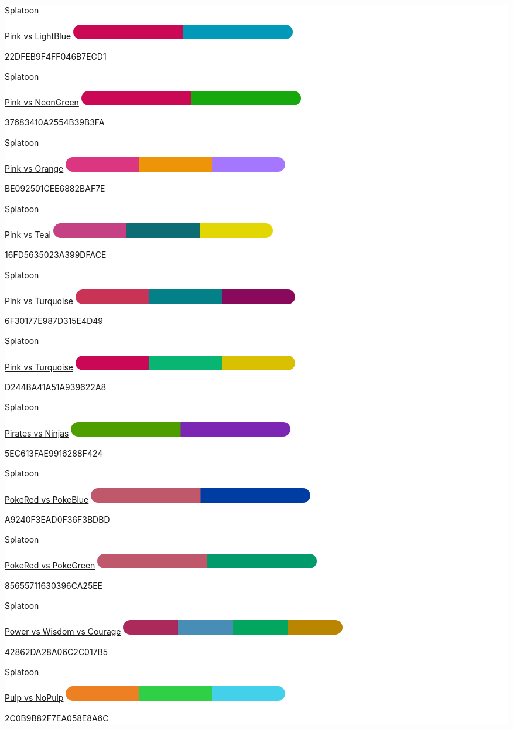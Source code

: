 <tr><td style="text-align: center; vertical-align: middle;"><p style="font-size:14px">Splatoon</p></td> <td style="text-align: center; vertical-align: middle;"><a href=https://splatoonwiki.org/wiki/Ink style="font-size:14px">Pink vs LightBlue</a></td> <td style="text-align: center; vertical-align: middle;"><img style="border-radius: 14px;" src="../media/swatches/22DFEB9F4FF046B7ECD1.jpg" height="25"></td> <td style="text-align: center; vertical-align: middle;"><p style="font-size:14px">22DFEB9F4FF046B7ECD1</p></td></tr>
<tr><td style="text-align: center; vertical-align: middle;"><p style="font-size:14px">Splatoon</p></td> <td style="text-align: center; vertical-align: middle;"><a href=https://splatoonwiki.org/wiki/Ink style="font-size:14px">Pink vs NeonGreen</a></td> <td style="text-align: center; vertical-align: middle;"><img style="border-radius: 14px;" src="../media/swatches/37683410A2554B39B3FA.jpg" height="25"></td> <td style="text-align: center; vertical-align: middle;"><p style="font-size:14px">37683410A2554B39B3FA</p></td></tr>
<tr><td style="text-align: center; vertical-align: middle;"><p style="font-size:14px">Splatoon</p></td> <td style="text-align: center; vertical-align: middle;"><a href=https://splatoonwiki.org/wiki/Ink style="font-size:14px">Pink vs Orange</a></td> <td style="text-align: center; vertical-align: middle;"><img style="border-radius: 14px;" src="../media/swatches/BE092501CEE6882BAF7E.jpg" height="25"></td> <td style="text-align: center; vertical-align: middle;"><p style="font-size:14px">BE092501CEE6882BAF7E</p></td></tr>
<tr><td style="text-align: center; vertical-align: middle;"><p style="font-size:14px">Splatoon</p></td> <td style="text-align: center; vertical-align: middle;"><a href=https://splatoonwiki.org/wiki/Ink style="font-size:14px">Pink vs Teal</a></td> <td style="text-align: center; vertical-align: middle;"><img style="border-radius: 14px;" src="../media/swatches/16FD5635023A399DFACE.jpg" height="25"></td> <td style="text-align: center; vertical-align: middle;"><p style="font-size:14px">16FD5635023A399DFACE</p></td></tr>
<tr><td style="text-align: center; vertical-align: middle;"><p style="font-size:14px">Splatoon</p></td> <td style="text-align: center; vertical-align: middle;"><a href=https://splatoonwiki.org/wiki/Ink style="font-size:14px">Pink vs Turquoise</a></td> <td style="text-align: center; vertical-align: middle;"><img style="border-radius: 14px;" src="../media/swatches/6F30177E987D315E4D49.jpg" height="25"></td> <td style="text-align: center; vertical-align: middle;"><p style="font-size:14px">6F30177E987D315E4D49</p></td></tr>
<tr><td style="text-align: center; vertical-align: middle;"><p style="font-size:14px">Splatoon</p></td> <td style="text-align: center; vertical-align: middle;"><a href=https://splatoonwiki.org/wiki/Ink style="font-size:14px">Pink vs Turquoise</a></td> <td style="text-align: center; vertical-align: middle;"><img style="border-radius: 14px;" src="../media/swatches/D244BA41A51A939622A8.jpg" height="25"></td> <td style="text-align: center; vertical-align: middle;"><p style="font-size:14px">D244BA41A51A939622A8</p></td></tr>
<tr><td style="text-align: center; vertical-align: middle;"><p style="font-size:14px">Splatoon</p></td> <td style="text-align: center; vertical-align: middle;"><a href=https://splatoonwiki.org/wiki/Ink style="font-size:14px">Pirates vs Ninjas</a></td> <td style="text-align: center; vertical-align: middle;"><img style="border-radius: 14px;" src="../media/swatches/5EC613FAE9916288F424.jpg" height="25"></td> <td style="text-align: center; vertical-align: middle;"><p style="font-size:14px">5EC613FAE9916288F424</p></td></tr>
<tr><td style="text-align: center; vertical-align: middle;"><p style="font-size:14px">Splatoon</p></td> <td style="text-align: center; vertical-align: middle;"><a href=https://splatoonwiki.org/wiki/Ink style="font-size:14px">PokeRed vs PokeBlue</a></td> <td style="text-align: center; vertical-align: middle;"><img style="border-radius: 14px;" src="../media/swatches/A9240F3EAD0F36F3BDBD.jpg" height="25"></td> <td style="text-align: center; vertical-align: middle;"><p style="font-size:14px">A9240F3EAD0F36F3BDBD</p></td></tr>
<tr><td style="text-align: center; vertical-align: middle;"><p style="font-size:14px">Splatoon</p></td> <td style="text-align: center; vertical-align: middle;"><a href=https://splatoonwiki.org/wiki/Ink style="font-size:14px">PokeRed vs PokeGreen</a></td> <td style="text-align: center; vertical-align: middle;"><img style="border-radius: 14px;" src="../media/swatches/85655711630396CA25EE.jpg" height="25"></td> <td style="text-align: center; vertical-align: middle;"><p style="font-size:14px">85655711630396CA25EE</p></td></tr>
<tr><td style="text-align: center; vertical-align: middle;"><p style="font-size:14px">Splatoon</p></td> <td style="text-align: center; vertical-align: middle;"><a href=https://splatoonwiki.org/wiki/Ink style="font-size:14px">Power vs Wisdom vs Courage</a></td> <td style="text-align: center; vertical-align: middle;"><img style="border-radius: 14px;" src="../media/swatches/42862DA28A06C2C017B5.jpg" height="25"></td> <td style="text-align: center; vertical-align: middle;"><p style="font-size:14px">42862DA28A06C2C017B5</p></td></tr>
<tr><td style="text-align: center; vertical-align: middle;"><p style="font-size:14px">Splatoon</p></td> <td style="text-align: center; vertical-align: middle;"><a href=https://splatoonwiki.org/wiki/Ink style="font-size:14px">Pulp vs NoPulp</a></td> <td style="text-align: center; vertical-align: middle;"><img style="border-radius: 14px;" src="../media/swatches/2C0B9B82F7EA058E8A6C.jpg" height="25"></td> <td style="text-align: center; vertical-align: middle;"><p style="font-size:14px">2C0B9B82F7EA058E8A6C</p></td></tr>